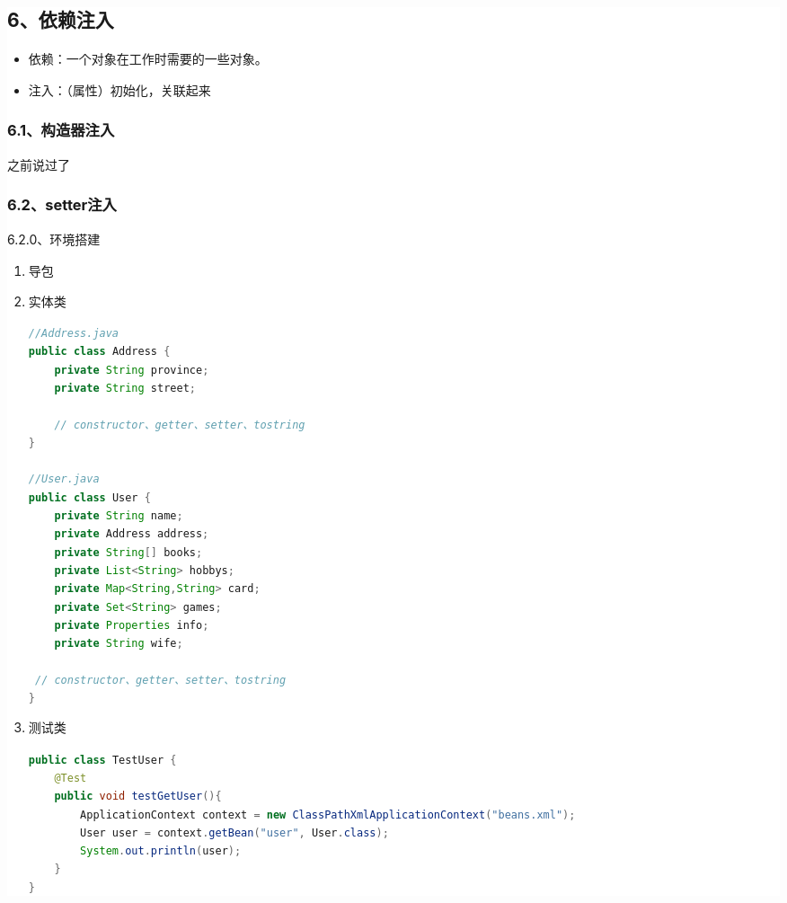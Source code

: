   



## 6、依赖注入

- 依赖：一个对象在工作时需要的一些对象。

- 注入：（属性）初始化，关联起来

### 6.1、构造器注入

之前说过了

### 6.2、setter注入

6.2.0、环境搭建

1. 导包

2. 实体类

   ```java
   //Address.java
   public class Address {
       private String province;
       private String street;
       
       // constructor、getter、setter、tostring
   }
   
   //User.java
   public class User {
       private String name;
       private Address address;
       private String[] books;
       private List<String> hobbys;
       private Map<String,String> card;
       private Set<String> games;
       private Properties info;
       private String wife;
       
   	// constructor、getter、setter、tostring
   }
   ```

   

3. 测试类

   ```java
   public class TestUser {
       @Test
       public void testGetUser(){
           ApplicationContext context = new ClassPathXmlApplicationContext("beans.xml");
           User user = context.getBean("user", User.class);
           System.out.println(user);
       }
   }
   ```
